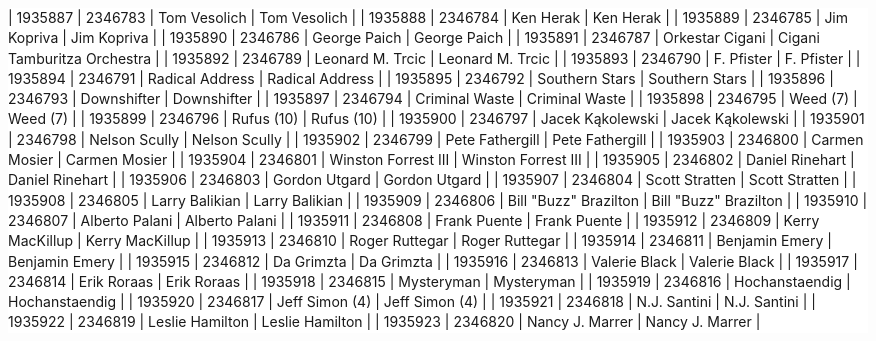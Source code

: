 | 1935887 | 2346783 | Tom Vesolich | Tom Vesolich |
| 1935888 | 2346784 | Ken Herak | Ken Herak |
| 1935889 | 2346785 | Jim Kopriva | Jim Kopriva |
| 1935890 | 2346786 | George Paich | George Paich |
| 1935891 | 2346787 | Orkestar Cigani | Cigani Tamburitza Orchestra |
| 1935892 | 2346789 | Leonard M. Trcic | Leonard M. Trcic |
| 1935893 | 2346790 | F. Pfister | F. Pfister |
| 1935894 | 2346791 | Radical Address | Radical Address |
| 1935895 | 2346792 | Southern Stars | Southern Stars |
| 1935896 | 2346793 | Downshifter | Downshifter |
| 1935897 | 2346794 | Criminal Waste | Criminal Waste |
| 1935898 | 2346795 | Weed (7) | Weed (7) |
| 1935899 | 2346796 | Rufus (10) | Rufus (10) |
| 1935900 | 2346797 | Jacek Kąkolewski | Jacek Kąkolewski |
| 1935901 | 2346798 | Nelson Scully | Nelson Scully |
| 1935902 | 2346799 | Pete Fathergill | Pete Fathergill |
| 1935903 | 2346800 | Carmen Mosier | Carmen Mosier |
| 1935904 | 2346801 | Winston Forrest III | Winston Forrest III |
| 1935905 | 2346802 | Daniel Rinehart | Daniel Rinehart |
| 1935906 | 2346803 | Gordon Utgard | Gordon Utgard |
| 1935907 | 2346804 | Scott Stratten | Scott Stratten |
| 1935908 | 2346805 | Larry Balikian | Larry Balikian |
| 1935909 | 2346806 | Bill "Buzz" Brazilton | Bill "Buzz" Brazilton |
| 1935910 | 2346807 | Alberto Palani | Alberto Palani |
| 1935911 | 2346808 | Frank Puente | Frank Puente |
| 1935912 | 2346809 | Kerry MacKillup | Kerry MacKillup |
| 1935913 | 2346810 | Roger Ruttegar | Roger Ruttegar |
| 1935914 | 2346811 | Benjamin Emery | Benjamin Emery |
| 1935915 | 2346812 | Da Grimzta | Da Grimzta |
| 1935916 | 2346813 | Valerie Black | Valerie Black |
| 1935917 | 2346814 | Erik Roraas | Erik Roraas |
| 1935918 | 2346815 | Mysteryman | Mysteryman |
| 1935919 | 2346816 | Hochanstaendig | Hochanstaendig |
| 1935920 | 2346817 | Jeff Simon (4) | Jeff Simon (4) |
| 1935921 | 2346818 | N.J. Santini | N.J. Santini |
| 1935922 | 2346819 | Leslie Hamilton | Leslie Hamilton |
| 1935923 | 2346820 | Nancy J. Marrer | Nancy J. Marrer |